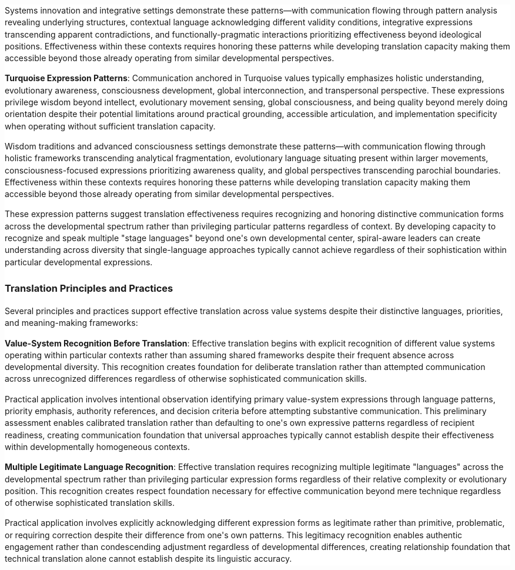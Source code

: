 Systems innovation and integrative settings demonstrate these patterns—with communication flowing through pattern analysis revealing underlying structures, contextual language acknowledging different validity conditions, integrative expressions transcending apparent contradictions, and functionally-pragmatic interactions prioritizing effectiveness beyond ideological positions. Effectiveness within these contexts requires honoring these patterns while developing translation capacity making them accessible beyond those already operating from similar developmental perspectives.

**Turquoise Expression Patterns**: Communication anchored in Turquoise values typically emphasizes holistic understanding, evolutionary awareness, consciousness development, global interconnection, and transpersonal perspective. These expressions privilege wisdom beyond intellect, evolutionary movement sensing, global consciousness, and being quality beyond merely doing orientation despite their potential limitations around practical grounding, accessible articulation, and implementation specificity when operating without sufficient translation capacity.

Wisdom traditions and advanced consciousness settings demonstrate these patterns—with communication flowing through holistic frameworks transcending analytical fragmentation, evolutionary language situating present within larger movements, consciousness-focused expressions prioritizing awareness quality, and global perspectives transcending parochial boundaries. Effectiveness within these contexts requires honoring these patterns while developing translation capacity making them accessible beyond those already operating from similar developmental perspectives.

These expression patterns suggest translation effectiveness requires recognizing and honoring distinctive communication forms across the developmental spectrum rather than privileging particular patterns regardless of context. By developing capacity to recognize and speak multiple "stage languages" beyond one's own developmental center, spiral-aware leaders can create understanding across diversity that single-language approaches typically cannot achieve regardless of their sophistication within particular developmental expressions.

### Translation Principles and Practices

Several principles and practices support effective translation across value systems despite their distinctive languages, priorities, and meaning-making frameworks:

**Value-System Recognition Before Translation**: Effective translation begins with explicit recognition of different value systems operating within particular contexts rather than assuming shared frameworks despite their frequent absence across developmental diversity. This recognition creates foundation for deliberate translation rather than attempted communication across unrecognized differences regardless of otherwise sophisticated communication skills.

Practical application involves intentional observation identifying primary value-system expressions through language patterns, priority emphasis, authority references, and decision criteria before attempting substantive communication. This preliminary assessment enables calibrated translation rather than defaulting to one's own expressive patterns regardless of recipient readiness, creating communication foundation that universal approaches typically cannot establish despite their effectiveness within developmentally homogeneous contexts.

**Multiple Legitimate Language Recognition**: Effective translation requires recognizing multiple legitimate "languages" across the developmental spectrum rather than privileging particular expression forms regardless of their relative complexity or evolutionary position. This recognition creates respect foundation necessary for effective communication beyond mere technique regardless of otherwise sophisticated translation skills.

Practical application involves explicitly acknowledging different expression forms as legitimate rather than primitive, problematic, or requiring correction despite their difference from one's own patterns. This legitimacy recognition enables authentic engagement rather than condescending adjustment regardless of developmental differences, creating relationship foundation that technical translation alone cannot establish despite its linguistic accuracy.

